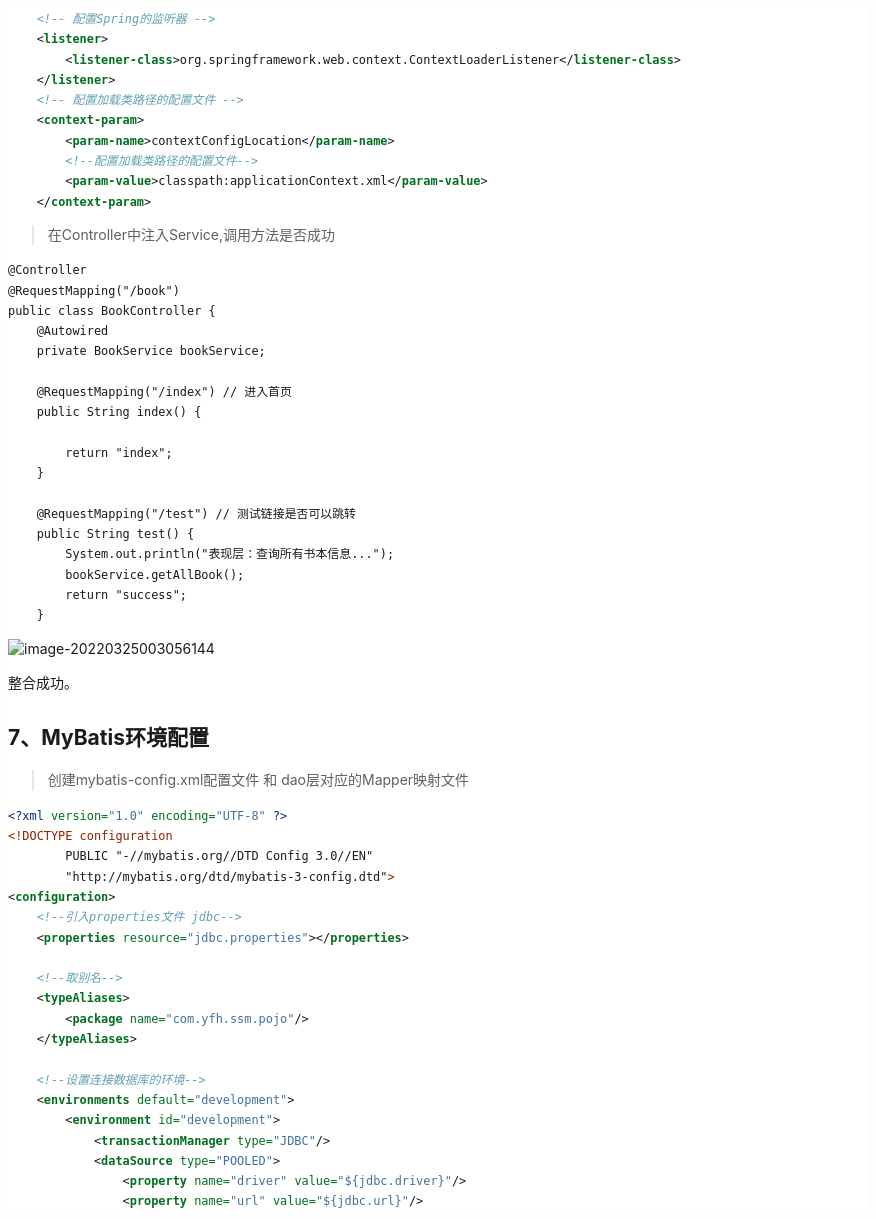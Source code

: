 ```xml
    <!-- 配置Spring的监听器 -->
    <listener>
        <listener-class>org.springframework.web.context.ContextLoaderListener</listener-class>
    </listener>
    <!-- 配置加载类路径的配置文件 -->
    <context-param>
        <param-name>contextConfigLocation</param-name>
        <!--配置加载类路径的配置文件-->
        <param-value>classpath:applicationContext.xml</param-value>
    </context-param>
```

> 在Controller中注入Service,调用方法是否成功

```xml
@Controller
@RequestMapping("/book")
public class BookController {
    @Autowired
    private BookService bookService;

    @RequestMapping("/index") // 进入首页
    public String index() {

        return "index";
    }

    @RequestMapping("/test") // 测试链接是否可以跳转
    public String test() {
        System.out.println("表现层：查询所有书本信息...");
        bookService.getAllBook();
        return "success";
    }
```

![image-20220325003056144](https://raw.githubusercontent.com/Dreameo/JavaLine/master/5_SSM/4_ssm整合/imgs/test-success.png)

整合成功。



## 7、MyBatis环境配置

> 创建mybatis-config.xml配置文件 和 dao层对应的Mapper映射文件

```xml
<?xml version="1.0" encoding="UTF-8" ?>
<!DOCTYPE configuration
        PUBLIC "-//mybatis.org//DTD Config 3.0//EN"
        "http://mybatis.org/dtd/mybatis-3-config.dtd">
<configuration>
    <!--引入properties文件 jdbc-->
    <properties resource="jdbc.properties"></properties>

    <!--取别名-->
    <typeAliases>
        <package name="com.yfh.ssm.pojo"/>
    </typeAliases>

    <!--设置连接数据库的环境-->
    <environments default="development">
        <environment id="development">
            <transactionManager type="JDBC"/>
            <dataSource type="POOLED">
                <property name="driver" value="${jdbc.driver}"/>
                <property name="url" value="${jdbc.url}"/>
```